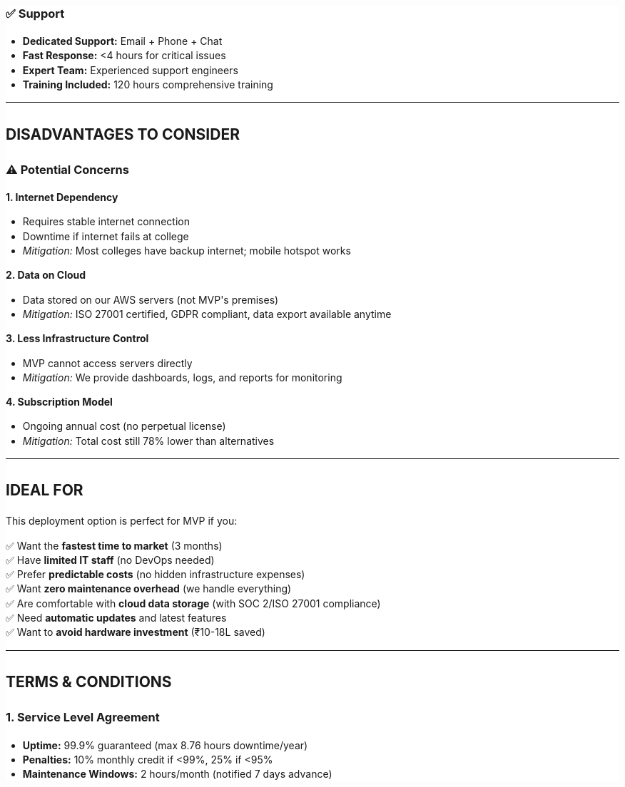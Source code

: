 ### ✅ Support
- **Dedicated Support:** Email + Phone + Chat
- **Fast Response:** <4 hours for critical issues
- **Expert Team:** Experienced support engineers
- **Training Included:** 120 hours comprehensive training

---

## DISADVANTAGES TO CONSIDER

### ⚠️ Potential Concerns

**1. Internet Dependency**
- Requires stable internet connection
- Downtime if internet fails at college
- *Mitigation:* Most colleges have backup internet; mobile hotspot works

**2. Data on Cloud**
- Data stored on our AWS servers (not MVP's premises)
- *Mitigation:* ISO 27001 certified, GDPR compliant, data export available anytime

**3. Less Infrastructure Control**
- MVP cannot access servers directly
- *Mitigation:* We provide dashboards, logs, and reports for monitoring

**4. Subscription Model**
- Ongoing annual cost (no perpetual license)
- *Mitigation:* Total cost still 78% lower than alternatives

---

## IDEAL FOR

This deployment option is perfect for MVP if you:

✅ Want the **fastest time to market** (3 months)  
✅ Have **limited IT staff** (no DevOps needed)  
✅ Prefer **predictable costs** (no hidden infrastructure expenses)  
✅ Want **zero maintenance overhead** (we handle everything)  
✅ Are comfortable with **cloud data storage** (with SOC 2/ISO 27001 compliance)  
✅ Need **automatic updates** and latest features  
✅ Want to **avoid hardware investment** (₹10-18L saved)  

---

## TERMS & CONDITIONS

### 1. Service Level Agreement
- **Uptime:** 99.9% guaranteed (max 8.76 hours downtime/year)
- **Penalties:** 10% monthly credit if <99%, 25% if <95%
- **Maintenance Windows:** 2 hours/month (notified 7 days advance)
